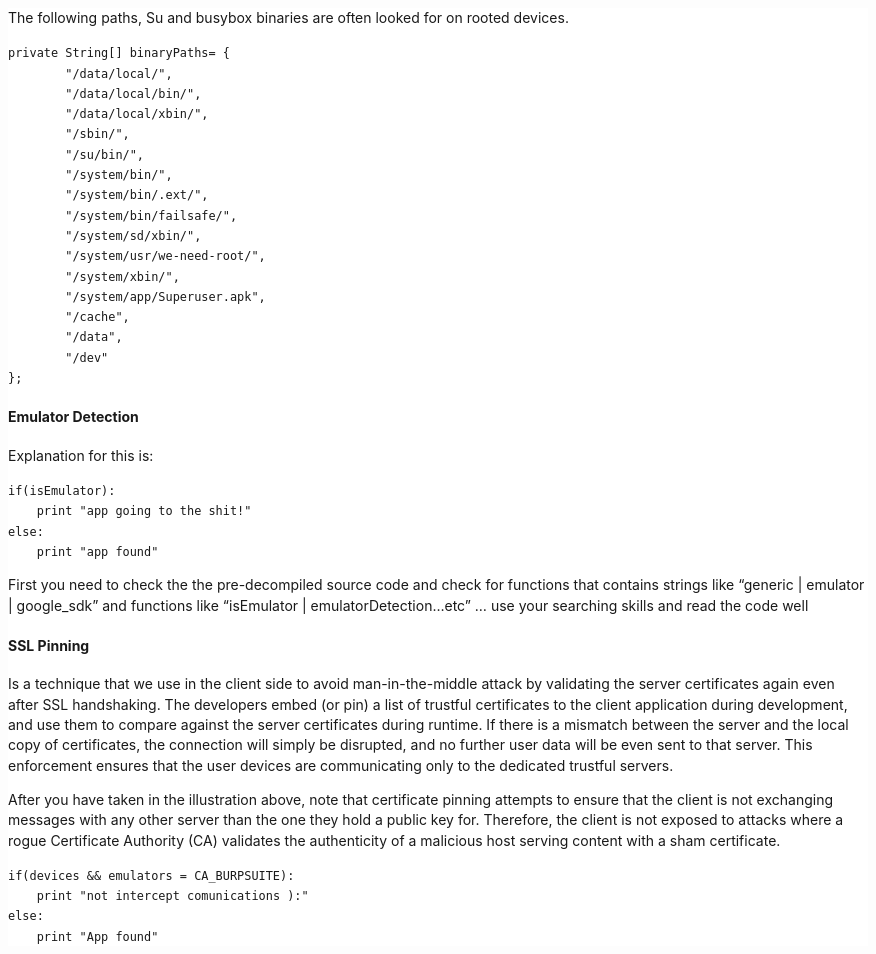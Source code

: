 The following paths, Su and busybox binaries are often looked for on rooted devices.

```
private String[] binaryPaths= {
        "/data/local/",
        "/data/local/bin/",
        "/data/local/xbin/",
        "/sbin/",
        "/su/bin/",
        "/system/bin/",
        "/system/bin/.ext/",
        "/system/bin/failsafe/",
        "/system/sd/xbin/",
        "/system/usr/we-need-root/",
        "/system/xbin/",
        "/system/app/Superuser.apk",
        "/cache",
        "/data",
        "/dev"
};
```

#### Emulator Detection

Explanation for this is:

```
if(isEmulator):
    print "app going to the shit!"
else:
    print "app found" 
```

First you need to check the the pre-decompiled source code and check for functions that contains strings like “generic | emulator | google\_sdk” and functions like “isEmulator | emulatorDetection…etc” … use your searching skills and read the code well

#### SSL Pinning

Is a technique that we use in the client side to avoid man-in-the-middle attack by validating the server certificates again even after SSL handshaking. The developers embed (or pin) a list of trustful certificates to the client application during development, and use them to compare against the server certificates during runtime. If there is a mismatch between the server and the local copy of certificates, the connection will simply be disrupted, and no further user data will be even sent to that server. This enforcement ensures that the user devices are communicating only to the dedicated trustful servers.

After you have taken in the illustration above, note that certificate pinning attempts to ensure that the client is not exchanging messages with any other server than the one they hold a public key for. Therefore, the client is not exposed to attacks where a rogue Certificate Authority (CA) validates the authenticity of a malicious host serving content with a sham certificate.

```
if(devices && emulators = CA_BURPSUITE):
    print "not intercept comunications ):"
else:
    print "App found"
```
